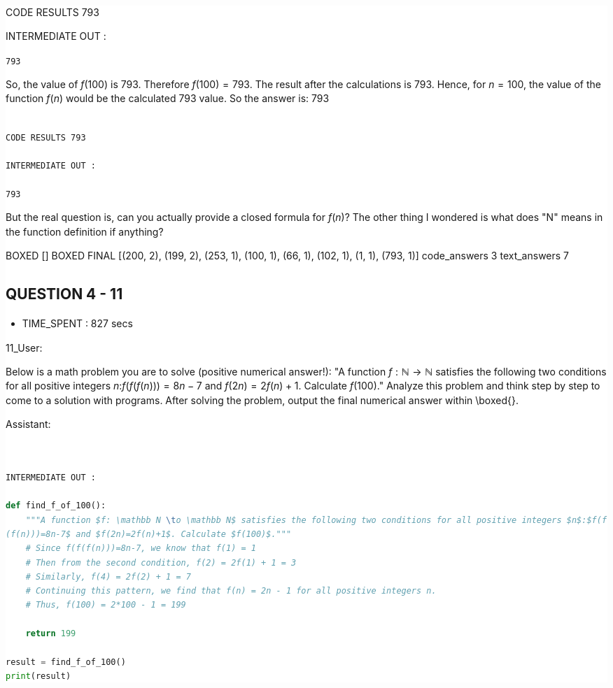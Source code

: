 CODE RESULTS 793

INTERMEDIATE OUT :
```output
793
```
So, the value of $f(100)$ is $793$. Therefore $f(100) = 793$. The result after the calculations is 793. Hence, for $n=100$, the value of the function $f(n)$ would be the calculated $793$ value. So the answer is: $793$
```output

CODE RESULTS 793

INTERMEDIATE OUT :

793
```
But the real question is, can you actually provide a closed formula for $f(n)$?
The other thing I wondered is what does "N" means in the function definition if anything?

BOXED []
BOXED FINAL 
[(200, 2), (199, 2), (253, 1), (100, 1), (66, 1), (102, 1), (1, 1), (793, 1)]
code_answers 3 text_answers 7



## QUESTION 4 - 11 
- TIME_SPENT : 827 secs

11_User:


Below is a math problem you are to solve (positive numerical answer!):
"A function $f: \mathbb N \to \mathbb N$ satisfies the following two conditions for all positive integers $n$:$f(f(f(n)))=8n-7$ and $f(2n)=2f(n)+1$. Calculate $f(100)$."
Analyze this problem and think step by step to come to a solution with programs. After solving the problem, output the final numerical answer within \boxed{}.

Assistant:


```python


INTERMEDIATE OUT :

def find_f_of_100():
    """A function $f: \mathbb N \to \mathbb N$ satisfies the following two conditions for all positive integers $n$:$f(f(f(n)))=8n-7$ and $f(2n)=2f(n)+1$. Calculate $f(100)$."""
    # Since f(f(f(n)))=8n-7, we know that f(1) = 1
    # Then from the second condition, f(2) = 2f(1) + 1 = 3
    # Similarly, f(4) = 2f(2) + 1 = 7
    # Continuing this pattern, we find that f(n) = 2n - 1 for all positive integers n.
    # Thus, f(100) = 2*100 - 1 = 199
    
    return 199

result = find_f_of_100()
print(result)
```
